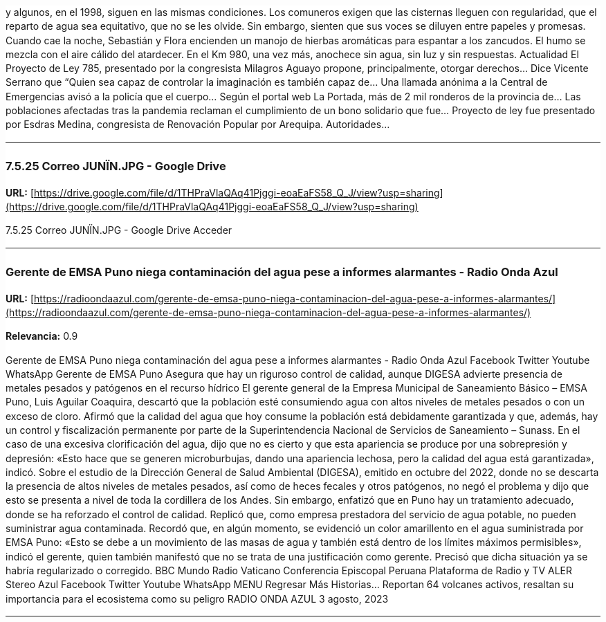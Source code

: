y algunos, en el 1998, siguen en las mismas condiciones. Los comuneros exigen que las cisternas lleguen con regularidad, que el reparto de agua sea equitativo, que no se les olvide. Sin embargo, sienten que sus voces se diluyen entre papeles y promesas. Cuando cae la noche, Sebastián y Flora encienden un manojo de hierbas aromáticas para espantar a los zancudos. El humo se mezcla con el aire cálido del atardecer. En el Km 980, una vez más, anochece sin agua, sin luz y sin respuestas. Actualidad El Proyecto de Ley 785, presentado por la congresista Milagros Aguayo propone, principalmente, otorgar derechos… Dice Vicente Serrano que “Quien sea capaz de controlar la imaginación es también capaz de… Una llamada anónima a la Central de Emergencias avisó a la policía que el cuerpo… Según el portal web La Portada, más de 2 mil ronderos de la provincia de… Las poblaciones afectadas tras la pandemia reclaman el cumplimiento de un bono solidario que fue… Proyecto de ley fue presentado por Esdras Medina, congresista de Renovación Popular por Arequipa. Autoridades…

---

### 7.5.25 Correo JUNÏN.JPG - Google Drive

**URL:** [https://drive.google.com/file/d/1THPraVlaQAq41Pjggi-eoaEaFS58_Q_J/view?usp=sharing](https://drive.google.com/file/d/1THPraVlaQAq41Pjggi-eoaEaFS58_Q_J/view?usp=sharing)

7.5.25 Correo JUNÏN.JPG - Google Drive Acceder

---

### Gerente de EMSA Puno niega contaminación del agua pese a informes alarmantes - Radio Onda Azul

**URL:** [https://radioondaazul.com/gerente-de-emsa-puno-niega-contaminacion-del-agua-pese-a-informes-alarmantes/](https://radioondaazul.com/gerente-de-emsa-puno-niega-contaminacion-del-agua-pese-a-informes-alarmantes/)

**Relevancia:** 0.9

Gerente de EMSA Puno niega contaminación del agua pese a informes alarmantes - Radio Onda Azul Facebook Twitter Youtube WhatsApp Gerente de EMSA Puno Asegura que hay un riguroso control de calidad, aunque DIGESA advierte presencia de metales pesados y patógenos en el recurso hídrico El gerente general de la Empresa Municipal de Saneamiento Básico – EMSA Puno, Luis Aguilar Coaquira, descartó que la población esté consumiendo agua con altos niveles de metales pesados o con un exceso de cloro. Afirmó que la calidad del agua que hoy consume la población está debidamente garantizada y que, además, hay un control y fiscalización permanente por parte de la Superintendencia Nacional de Servicios de Saneamiento – Sunass. En el caso de una excesiva clorificación del agua, dijo que no es cierto y que esta apariencia se produce por una sobrepresión y depresión: «Esto hace que se generen microburbujas, dando una apariencia lechosa, pero la calidad del agua está garantizada», indicó. Sobre el estudio de la Dirección General de Salud Ambiental (DIGESA), emitido en octubre del 2022, donde no se descarta la presencia de altos niveles de metales pesados, así como de heces fecales y otros patógenos, no negó el problema y dijo que esto se presenta a nivel de toda la cordillera de los Andes. Sin embargo, enfatizó que en Puno hay un tratamiento adecuado, donde se ha reforzado el control de calidad. Replicó que, como empresa prestadora del servicio de agua potable, no pueden suministrar agua contaminada. Recordó que, en algún momento, se evidenció un color amarillento en el agua suministrada por EMSA Puno: «Esto se debe a un movimiento de las masas de agua y también está dentro de los límites máximos permisibles», indicó el gerente, quien también manifestó que no se trata de una justificación como gerente. Precisó que dicha situación ya se habría regularizado o corregido. BBC Mundo Radio Vaticano Conferencia Episcopal Peruana Plataforma de Radio y TV ALER Stereo Azul Facebook Twitter Youtube WhatsApp MENU Regresar Más Historias… Reportan 64 volcanes activos, resaltan su importancia para el ecosistema como su peligro RADIO ONDA AZUL 3 agosto, 2023

---